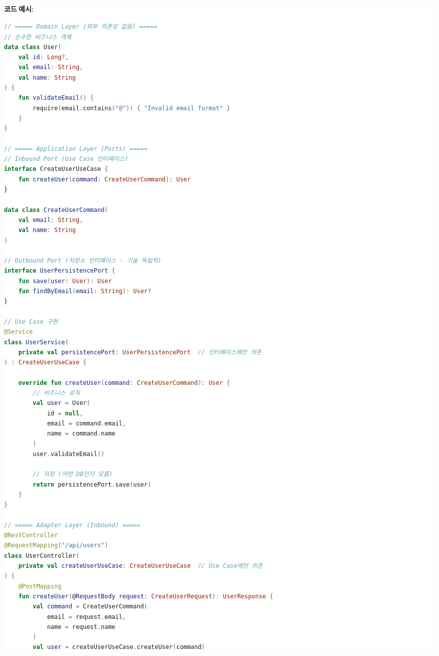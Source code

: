 **코드 예시**:
```kotlin
// ===== Domain Layer (외부 의존성 없음) =====
// 순수한 비즈니스 객체
data class User(
    val id: Long?,
    val email: String,
    val name: String
) {
    fun validateEmail() {
        require(email.contains("@")) { "Invalid email format" }
    }
}

// ===== Application Layer (Ports) =====
// Inbound Port (Use Case 인터페이스)
interface CreateUserUseCase {
    fun createUser(command: CreateUserCommand): User
}

data class CreateUserCommand(
    val email: String,
    val name: String
)

// Outbound Port (저장소 인터페이스 - 기술 독립적)
interface UserPersistencePort {
    fun save(user: User): User
    fun findByEmail(email: String): User?
}

// Use Case 구현
@Service
class UserService(
    private val persistencePort: UserPersistencePort  // 인터페이스에만 의존
) : CreateUserUseCase {

    override fun createUser(command: CreateUserCommand): User {
        // 비즈니스 로직
        val user = User(
            id = null,
            email = command.email,
            name = command.name
        )
        user.validateEmail()

        // 저장 (어떤 DB인지 모름)
        return persistencePort.save(user)
    }
}

// ===== Adapter Layer (Inbound) =====
@RestController
@RequestMapping("/api/users")
class UserController(
    private val createUserUseCase: CreateUserUseCase  // Use Case에만 의존
) {
    @PostMapping
    fun createUser(@RequestBody request: CreateUserRequest): UserResponse {
        val command = CreateUserCommand(
            email = request.email,
            name = request.name
        )
        val user = createUserUseCase.createUser(command)
```